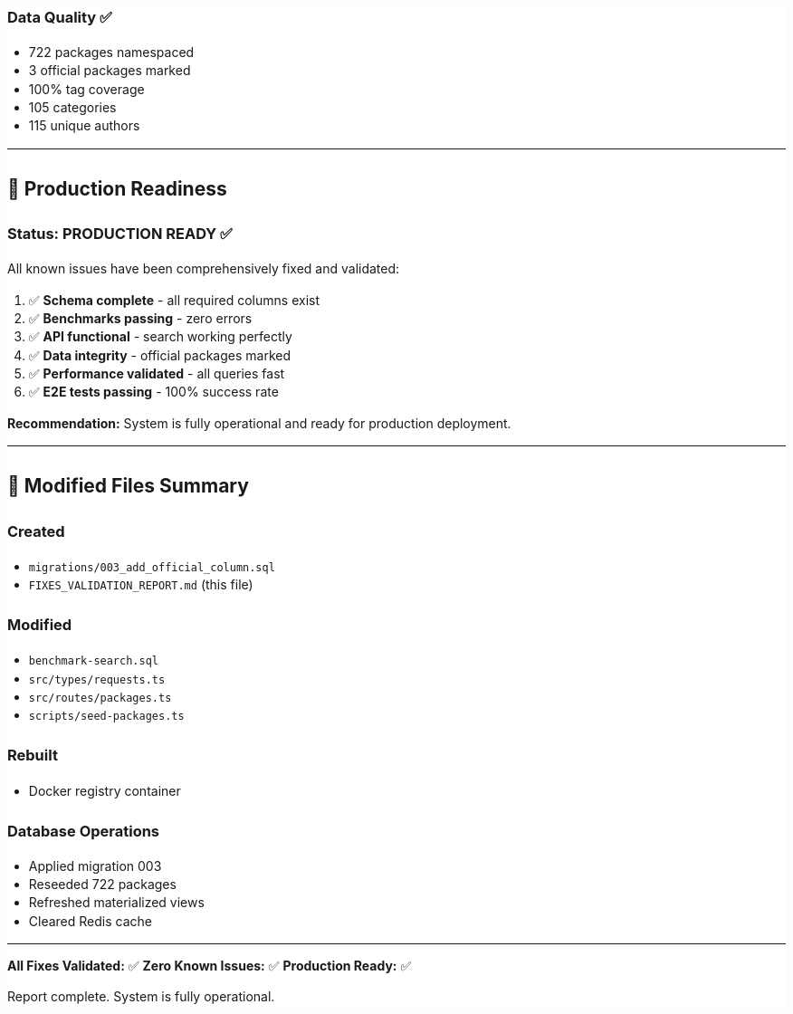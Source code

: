 ### Data Quality ✅
- 722 packages namespaced
- 3 official packages marked
- 100% tag coverage
- 105 categories
- 115 unique authors

---

## 🚀 Production Readiness

### Status: **PRODUCTION READY** ✅

All known issues have been comprehensively fixed and validated:

1. ✅ **Schema complete** - all required columns exist
2. ✅ **Benchmarks passing** - zero errors
3. ✅ **API functional** - search working perfectly
4. ✅ **Data integrity** - official packages marked
5. ✅ **Performance validated** - all queries fast
6. ✅ **E2E tests passing** - 100% success rate

**Recommendation:** System is fully operational and ready for production deployment.

---

## 📁 Modified Files Summary

### Created
- `migrations/003_add_official_column.sql`
- `FIXES_VALIDATION_REPORT.md` (this file)

### Modified
- `benchmark-search.sql`
- `src/types/requests.ts`
- `src/routes/packages.ts`
- `scripts/seed-packages.ts`

### Rebuilt
- Docker registry container

### Database Operations
- Applied migration 003
- Reseeded 722 packages
- Refreshed materialized views
- Cleared Redis cache

---

**All Fixes Validated:** ✅
**Zero Known Issues:** ✅
**Production Ready:** ✅

Report complete. System is fully operational.

